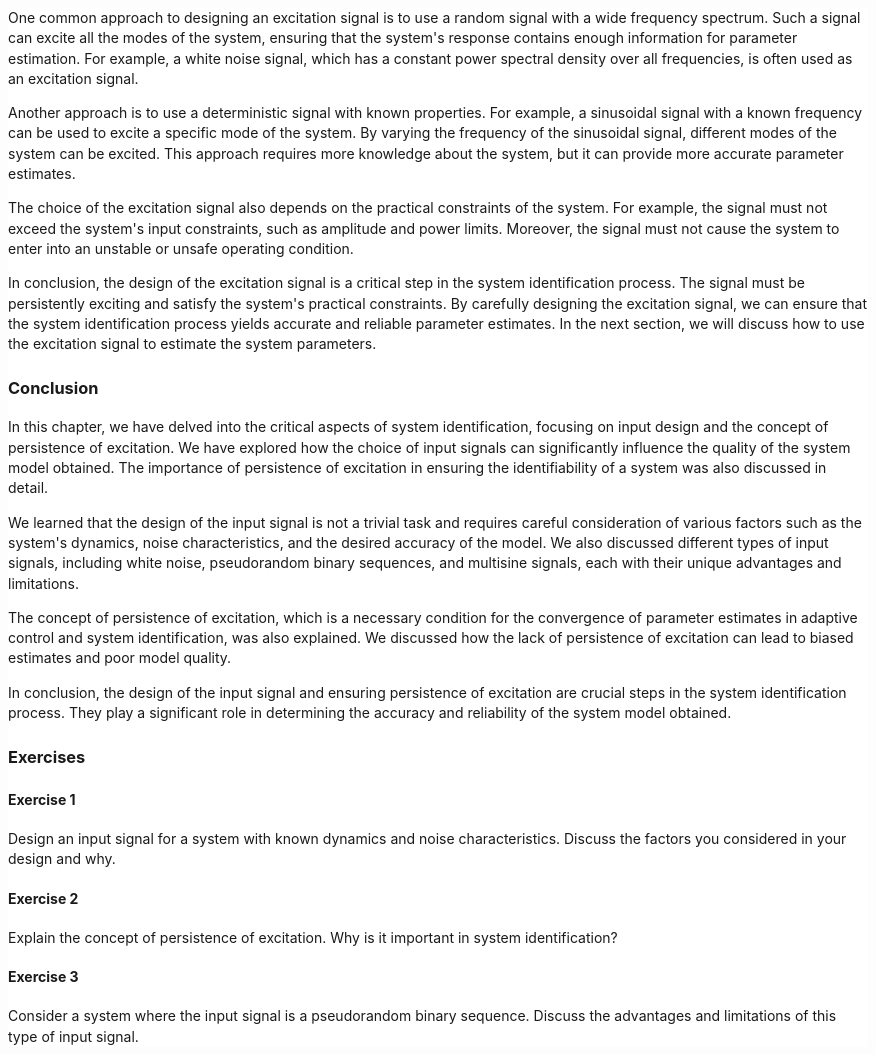 One common approach to designing an excitation signal is to use a random signal with a wide frequency spectrum. Such a signal can excite all the modes of the system, ensuring that the system's response contains enough information for parameter estimation. For example, a white noise signal, which has a constant power spectral density over all frequencies, is often used as an excitation signal.

Another approach is to use a deterministic signal with known properties. For example, a sinusoidal signal with a known frequency can be used to excite a specific mode of the system. By varying the frequency of the sinusoidal signal, different modes of the system can be excited. This approach requires more knowledge about the system, but it can provide more accurate parameter estimates.

The choice of the excitation signal also depends on the practical constraints of the system. For example, the signal must not exceed the system's input constraints, such as amplitude and power limits. Moreover, the signal must not cause the system to enter into an unstable or unsafe operating condition.

In conclusion, the design of the excitation signal is a critical step in the system identification process. The signal must be persistently exciting and satisfy the system's practical constraints. By carefully designing the excitation signal, we can ensure that the system identification process yields accurate and reliable parameter estimates. In the next section, we will discuss how to use the excitation signal to estimate the system parameters.

### Conclusion

In this chapter, we have delved into the critical aspects of system identification, focusing on input design and the concept of persistence of excitation. We have explored how the choice of input signals can significantly influence the quality of the system model obtained. The importance of persistence of excitation in ensuring the identifiability of a system was also discussed in detail.

We learned that the design of the input signal is not a trivial task and requires careful consideration of various factors such as the system's dynamics, noise characteristics, and the desired accuracy of the model. We also discussed different types of input signals, including white noise, pseudorandom binary sequences, and multisine signals, each with their unique advantages and limitations.

The concept of persistence of excitation, which is a necessary condition for the convergence of parameter estimates in adaptive control and system identification, was also explained. We discussed how the lack of persistence of excitation can lead to biased estimates and poor model quality.

In conclusion, the design of the input signal and ensuring persistence of excitation are crucial steps in the system identification process. They play a significant role in determining the accuracy and reliability of the system model obtained.

### Exercises

#### Exercise 1
Design an input signal for a system with known dynamics and noise characteristics. Discuss the factors you considered in your design and why.

#### Exercise 2
Explain the concept of persistence of excitation. Why is it important in system identification?

#### Exercise 3
Consider a system where the input signal is a pseudorandom binary sequence. Discuss the advantages and limitations of this type of input signal.
